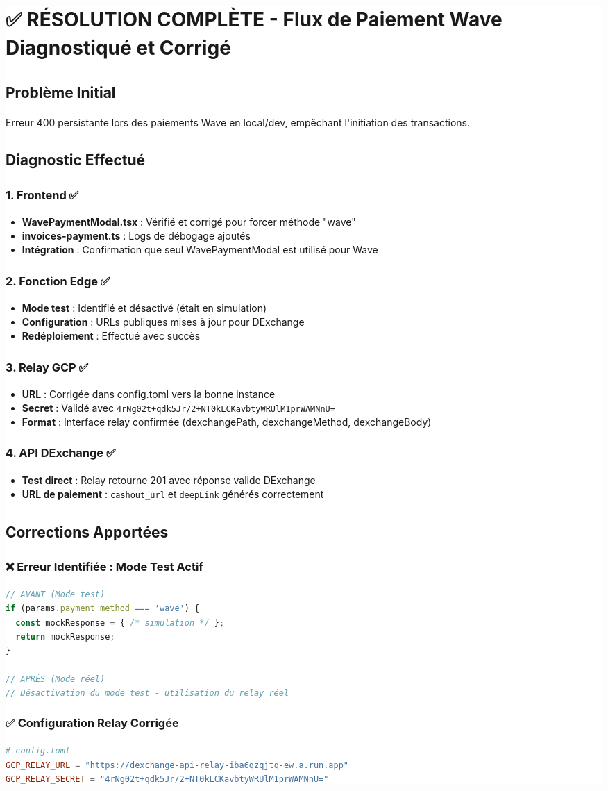 # ✅ RÉSOLUTION COMPLÈTE - Flux de Paiement Wave Diagnostiqué et Corrigé

## Problème Initial
Erreur 400 persistante lors des paiements Wave en local/dev, empêchant l'initiation des transactions.

## Diagnostic Effectué

### 1. Frontend ✅
- **WavePaymentModal.tsx** : Vérifié et corrigé pour forcer méthode "wave"
- **invoices-payment.ts** : Logs de débogage ajoutés
- **Intégration** : Confirmation que seul WavePaymentModal est utilisé pour Wave

### 2. Fonction Edge ✅
- **Mode test** : Identifié et désactivé (était en simulation)
- **Configuration** : URLs publiques mises à jour pour DExchange
- **Redéploiement** : Effectué avec succès

### 3. Relay GCP ✅
- **URL** : Corrigée dans config.toml vers la bonne instance
- **Secret** : Validé avec `4rNg02t+qdk5Jr/2+NT0kLCKavbtyWRUlM1prWAMNnU=`
- **Format** : Interface relay confirmée (dexchangePath, dexchangeMethod, dexchangeBody)

### 4. API DExchange ✅
- **Test direct** : Relay retourne 201 avec réponse valide DExchange
- **URL de paiement** : `cashout_url` et `deepLink` générés correctement

## Corrections Apportées

### ❌ Erreur Identifiée : Mode Test Actif
```typescript
// AVANT (Mode test)
if (params.payment_method === 'wave') {
  const mockResponse = { /* simulation */ };
  return mockResponse;
}

// APRÈS (Mode réel)
// Désactivation du mode test - utilisation du relay réel
```

### ✅ Configuration Relay Corrigée
```toml
# config.toml
GCP_RELAY_URL = "https://dexchange-api-relay-iba6qzqjtq-ew.a.run.app"
GCP_RELAY_SECRET = "4rNg02t+qdk5Jr/2+NT0kLCKavbtyWRUlM1prWAMNnU="
```
